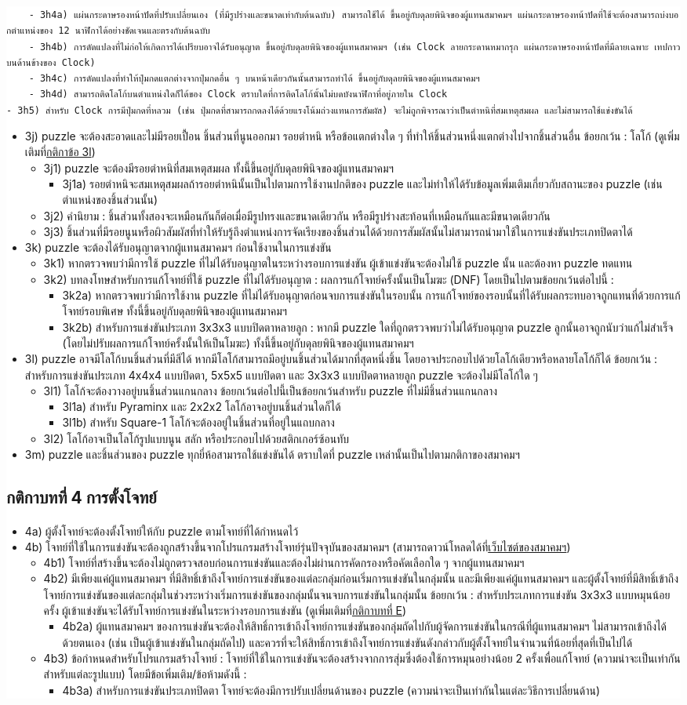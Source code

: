         - 3h4a)	แผ่นกระดาษรองหน้าปัดที่ปรับเปลี่ยนเอง (ที่มีรูปร่างและขนาดเท่ากับต้นฉบับ) สามารถใช้ได้ ขึ้นอยู่กับดุลยพินิจของผู้แทนสมาคมฯ แผ่นกระดาษรองหน้าปัดที่ใช้จะต้องสามารถบ่งบอกตำแหน่งของ 12 นาฬิกาได้อย่างชัดเจนและตรงกับต้นฉบับ
        - 3h4b) การดัดแปลงที่ไม่ก่อให้เกิดการได้เปรียบอาจได้รับอนุญาต ขึ้นอยู่กับดุลยพินิจของผู้แทนสมาคมฯ (เช่น Clock ลายกระดานหมากรุก แผ่นกระดาษรองหน้าปัดที่มีลายเฉพาะ เทปกาวบนด้านข้างของ Clock)
        - 3h4c) การดัดแปลงที่ทำให้ปุ่มกดแตกต่างจากปุ่มกดอื่น ๆ บนหน้าเดียวกันนั้นสามารถทำได้ ขึ้นอยู่กับดุลยพินิจของผู้แทนสมาคมฯ
        - 3h4d) สามารถติดโลโก้บนตำแหน่งใดก็ได้ของ Clock ตราบใดที่การติดโลโก้นั้นไม่บดบังนาฬิกาที่อยู่ภายใน Clock
    - 3h5) สำหรับ Clock การมีปุ่มกดที่หลวม (เช่น ปุ่มกดที่สามารถกดลงได้ด้วยแรงโน้มถ่วงแทนการสัมผัส) จะไม่ถูกพิจารณาว่าเป็นตำหนิที่สมเหตุสมผล และไม่สามารถใช้แข่งขันได้
- 3j) puzzle จะต้องสะอาดและไม่มีรอยเปื้อน ชิ้นส่วนที่นูนออกมา รอยตำหนิ หรือข้อแตกต่างใด ๆ ที่ทำให้ชิ้นส่วนหนึ่งแตกต่างไปจากชิ้นส่วนอื่น ข้อยกเว้น : โลโก้ (ดูเพิ่มเติมที่[กติกาข้อ 3l](regulations:regulation:3l))
    - 3j1) puzzle จะต้องมีรอยตำหนิที่สมเหตุสมผล ทั้งนี้ขึ้นอยู่กับดุลยพินิจของผู้แทนสมาคมฯ
        - 3j1a) รอยตำหนิจะสมเหตุสมผลถ้ารอยตำหนินั้นเป็นไปตามการใช้งานปกติของ puzzle และไม่ทำให้ได้รับข้อมูลเพิ่มเติมเกี่ยวกับสถานะของ puzzle (เช่น ตำแหน่งของชิ้นส่วนนั้น)
    - 3j2) คำนิยาม : ชิ้นส่วนทั้งสองจะเหมือนกันก็ต่อเมื่อมีรูปทรงและขนาดเดียวกัน หรือมีรูปร่างสะท้อนที่เหมือนกันและมีขนาดเดียวกัน
    - 3j3) ชิ้นส่วนที่มีรอยนูนหรือผิวสัมผัสที่ทำให้รับรู้ถึงตำแหน่งการจัดเรียงของชิ้นส่วนได้ด้วยการสัมผัสนั้นไม่สามารถนำมาใช้ในการแข่งขันประเภทปิดตาได้
- 3k) puzzle จะต้องได้รับอนุญาตจากผู้แทนสมาคมฯ ก่อนใช้งานในการแข่งขัน
    - 3k1) หากตรวจพบว่ามีการใช้ puzzle ที่ไม่ได้รับอนุญาตในระหว่างรอบการแข่งขัน ผู้เข้าแข่งขันจะต้องไม่ใช้ puzzle นั้น และต้องหา puzzle ทดแทน
    - 3k2) บทลงโทษสำหรับการแก้โจทย์ที่ใช้ puzzle ที่ไม่ได้รับอนุญาต : ผลการแก้โจทย์ครั้งนั้นเป็นโมฆะ (DNF) โดยเป็นไปตามข้อยกเว้นต่อไปนี้ :
        - 3k2a) หากตรวจพบว่ามีการใช้งาน puzzle ที่ไม่ได้รับอนุญาตก่อนจบการแข่งขันในรอบนั้น การแก้โจทย์ของรอบนั้นที่ได้รับผลกระทบอาจถูกแทนที่ด้วยการแก้โจทย์รอบพิเศษ ทั้งนี้ขึ้นอยู่กับดุลยพินิจของผู้แทนสมาคมฯ
        - 3k2b) สำหรับการแข่งขันประเภท 3x3x3 แบบปิดตาหลายลูก : หากมี puzzle ใดที่ถูกตรวจพบว่าไม่ได้รับอนุญาต puzzle ลูกนั้นอาจถูกนับว่าแก้ไม่สำเร็จ (โดยไม่ปรับผลการแก้โจทย์ครั้งนั้นให้เป็นโมฆะ) ทั้งนี้ขึ้นอยู่กับดุลยพินิจของผู้แทนสมาคมฯ
- 3l) puzzle อาจมีโลโก้บนชิ้นส่วนที่มีสีได้ หากมีโลโก้สามารถมีอยู่บนชิ้นส่วนได้มากที่สุดหนึ่งชิ้น โดยอาจประกอบไปด้วยโลโก้เดียวหรือหลายโลโก้ก็ได้ ข้อยกเว้น : สำหรับการแข่งขันประเภท 4x4x4 แบบปิดตา, 5x5x5 แบบปิดตา และ 3x3x3 แบบปิดตาหลายลูก puzzle จะต้องไม่มีโลโก้ใด ๆ
    - 3l1) โลโก้จะต้องวางอยู่บนชิ้นส่วนแกนกลาง ข้อยกเว้นต่อไปนี้เป็นข้อยกเว้นสำหรับ puzzle ที่ไม่มีชิ้นส่วนแกนกลาง
	    - 3l1a) สำหรับ Pyraminx และ 2x2x2 โลโก้อาจอยู่บนชิ้นส่วนใดก็ได้
	    - 3l1b) สำหรับ Square-1 โลโก้จะต้องอยู่ในชิ้นส่วนที่อยู่ในแถบกลาง
    - 3l2) โลโก้อาจเป็นโลโก้รูปแบบนูน สลัก หรือประกอบไปด้วยสติกเกอร์ซ้อนทับ
- 3m) puzzle และชิ้นส่วนของ puzzle ทุกยี่ห้อสามารถใช้แข่งขันได้ ตราบใดที่ puzzle เหล่านั้นเป็นไปตามกติกาของสมาคมฯ


## <article-4><scrambling><scrambling> กติกาบทที่ 4    การตั้งโจทย์

- 4a) ผู้ตั้งโจทย์จะต้องตั้งโจทย์ให้กับ puzzle ตามโจทย์ที่ได้กำหนดไว้
- 4b) โจทย์ที่ใช้ในการแข่งขันจะต้องถูกสร้างขึ้นจากโปรแกรมสร้างโจทย์รุ่นปัจจุบันของสมาคมฯ (สามารถดาวน์โหลดได้ที่[เว็บไซต์ของสมาคมฯ](https://www.worldcubeassociation.org/regulations/scrambles/))
    - 4b1) โจทย์ที่สร้างขึ้นจะต้องไม่ถูกตรวจสอบก่อนการแข่งขันและต้องไม่ผ่านการคัดกรองหรือคัดเลือกใด ๆ จากผู้แทนสมาคมฯ
    - 4b2) มีเพียงแค่ผู้แทนสมาคมฯ ที่มีสิทธิ์เข้าถึงโจทย์การแข่งขันของแต่ละกลุ่มก่อนเริ่มการแข่งขันในกลุ่มนั้น และมีเพียงแค่ผู้แทนสมาคมฯ และผู้ตั้งโจทย์ที่มีสิทธิ์เข้าถึงโจทย์การแข่งขันของแต่ละกลุ่มในช่วงระหว่างเริ่มการแข่งขันของกลุ่มนั้นจนจบการแข่งขันในกลุ่มนั้น ข้อยกเว้น : สำหรับประเภทการแข่งขัน 3x3x3 แบบหมุนน้อยครั้ง ผู้เข้าแข่งขันจะได้รับโจทย์การแข่งขันในระหว่างรอบการแข่งขัน (ดูเพิ่มเติมที่[กติกาบทที่ E](regulations:article:E))
        - 4b2a) ผู้แทนสมาคมฯ ของการแข่งขันจะต้องให้สิทธิ์การเข้าถึงโจทย์การแข่งขันของกลุ่มถัดไปกับผู้จัดการแข่งขันในกรณีที่ผู้แทนสมาคมฯ ไม่สามารถเข้าถึงได้ด้วยตนเอง (เช่น เป็นผู้เข้าแข่งขันในกลุ่มถัดไป) และควรที่จะให้สิทธิ์การเข้าถึงโจทย์การแข่งขันดังกล่าวกับผู้ตั้งโจทย์ในจำนวนที่น้อยที่สุดที่เป็นไปได้
    - 4b3) ข้อกำหนดสำหรับโปรแกรมสร้างโจทย์ : โจทย์ที่ใช้ในการแข่งขันจะต้องสร้างจากการสุ่มซึ่งต้องใช้การหมุนอย่างน้อย 2 ครั้งเพื่อแก้โจทย์ (ความน่าจะเป็นเท่ากันสำหรับแต่ละรูปแบบ) โดยมีข้อเพิ่มเติม/ข้อห้ามดังนี้ :
        - 4b3a) สำหรับการแข่งขันประเภทปิดตา โจทย์จะต้องมีการปรับเปลี่ยนด้านของ puzzle (ความน่าจะเป็นเท่ากันในแต่ละวิธีการเปลี่ยนด้าน)